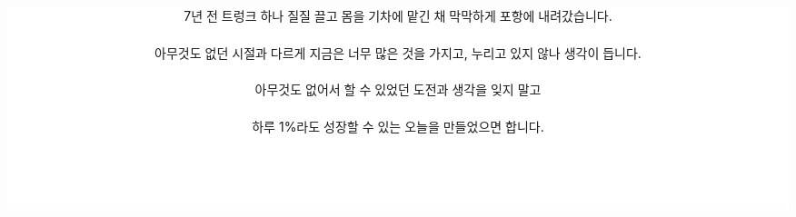 <center>
7년 전 트렁크 하나 질질 끌고 몸을 기차에 맡긴 채 막막하게 포항에 내려갔습니다. <br /><br />
아무것도 없던 시절과 다르게 지금은 너무 많은 것을 가지고, 누리고 있지 않나 생각이 듭니다. <br /><br />
아무것도 없어서 할 수 있었던 도전과 생각을 잊지 말고 <br /><br />
하루 1%라도 성장할 수 있는 오늘을 만들었으면 합니다. <br /><br />
</center>

<br />
<br />
<br />
